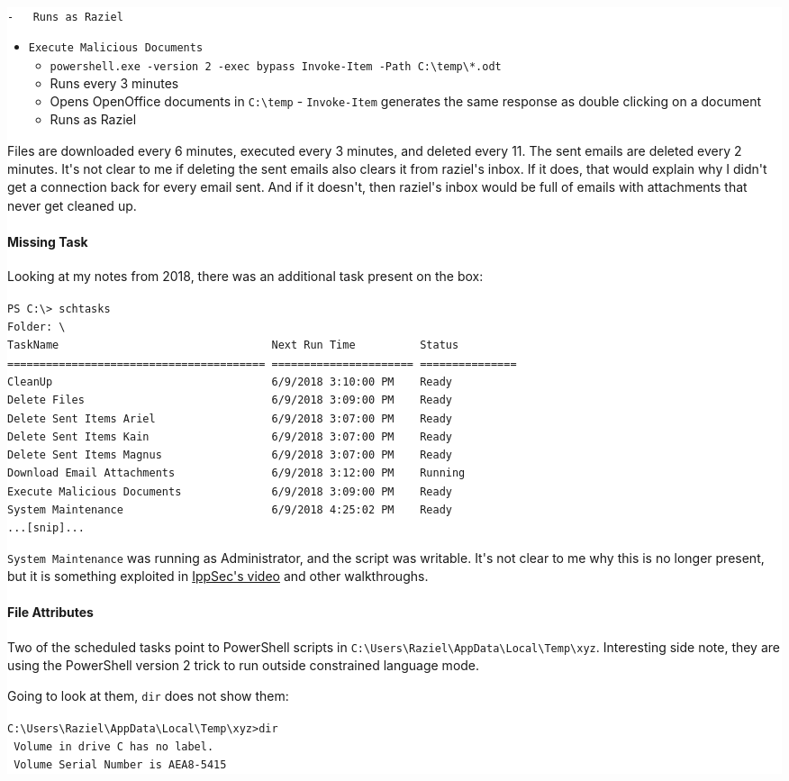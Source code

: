     -   Runs as Raziel
-   `Execute Malicious Documents`
    -   `powershell.exe -version 2 -exec bypass Invoke-Item -Path C:\temp\*.odt`
    -   Runs every 3 minutes
    -   Opens OpenOffice documents in `C:\temp` - `Invoke-Item`
        generates the same response as double clicking on a document
    -   Runs as Raziel

Files are downloaded every 6 minutes, executed every 3 minutes, and
deleted every 11. The sent emails are deleted every 2 minutes. It's not
clear to me if deleting the sent emails also clears it from raziel's
inbox. If it does, that would explain why I didn't get a connection back
for every email sent. And if it doesn't, then raziel's inbox would be
full of emails with attachments that never get cleaned up.

#### Missing Task

Looking at my notes from 2018, there was an additional task present on
the box:



    PS C:\> schtasks
    Folder: \
    TaskName                                 Next Run Time          Status         
    ======================================== ====================== ===============
    CleanUp                                  6/9/2018 3:10:00 PM    Ready
    Delete Files                             6/9/2018 3:09:00 PM    Ready 
    Delete Sent Items Ariel                  6/9/2018 3:07:00 PM    Ready
    Delete Sent Items Kain                   6/9/2018 3:07:00 PM    Ready
    Delete Sent Items Magnus                 6/9/2018 3:07:00 PM    Ready
    Download Email Attachments               6/9/2018 3:12:00 PM    Running
    Execute Malicious Documents              6/9/2018 3:09:00 PM    Ready
    System Maintenance                       6/9/2018 4:25:02 PM    Ready
    ...[snip]...



`System Maintenance` was running as Administrator, and the script was
writable. It's not clear to me why this is no longer present, but it is
something exploited in [IppSec's
video](https://youtu.be/5nnJq_IWJog?t=4350) and other walkthroughs.

#### File Attributes

Two of the scheduled tasks point to PowerShell scripts in
`C:\Users\Raziel\AppData\Local\Temp\xyz`. Interesting side note, they
are using the PowerShell version 2 trick to run outside constrained
language mode.

Going to look at them, `dir` does not show them:



    C:\Users\Raziel\AppData\Local\Temp\xyz>dir
     Volume in drive C has no label.
     Volume Serial Number is AEA8-5415
